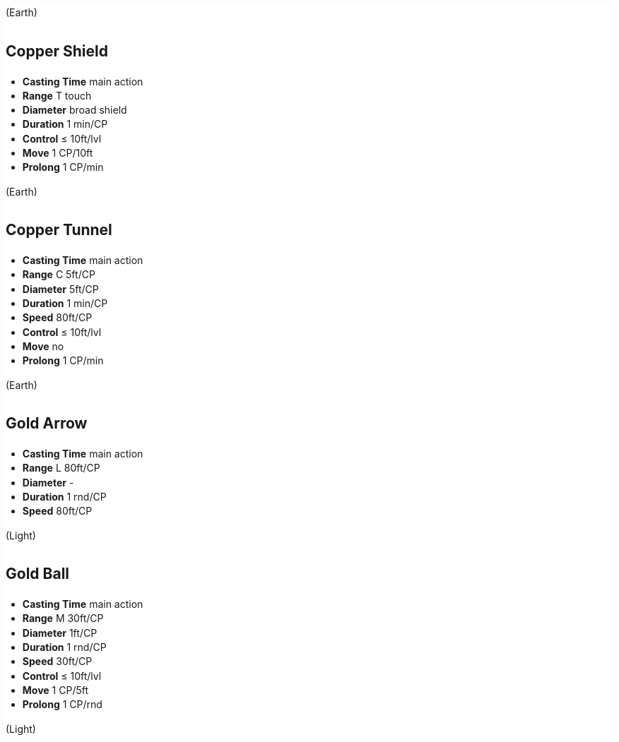 (Earth)


## Copper Shield

* **Casting Time** main action
* **Range** T touch
* **Diameter** broad shield
* **Duration** 1 min/CP
* **Control** ≤ 10ft/lvl
* **Move** 1 CP/10ft
* **Prolong** 1 CP/min

(Earth)


## Copper Tunnel

* **Casting Time** main action
* **Range** C 5ft/CP
* **Diameter** 5ft/CP
* **Duration** 1 min/CP
* **Speed** 80ft/CP
* **Control** ≤ 10ft/lvl
* **Move** no
* **Prolong** 1 CP/min

(Earth)


## Gold Arrow

* **Casting Time** main action
* **Range** L 80ft/CP
* **Diameter** -
* **Duration** 1 rnd/CP
* **Speed** 80ft/CP

(Light)


## Gold Ball

* **Casting Time** main action
* **Range** M 30ft/CP
* **Diameter** 1ft/CP
* **Duration** 1 rnd/CP
* **Speed** 30ft/CP
* **Control** ≤ 10ft/lvl
* **Move** 1 CP/5ft
* **Prolong** 1 CP/rnd

(Light)
